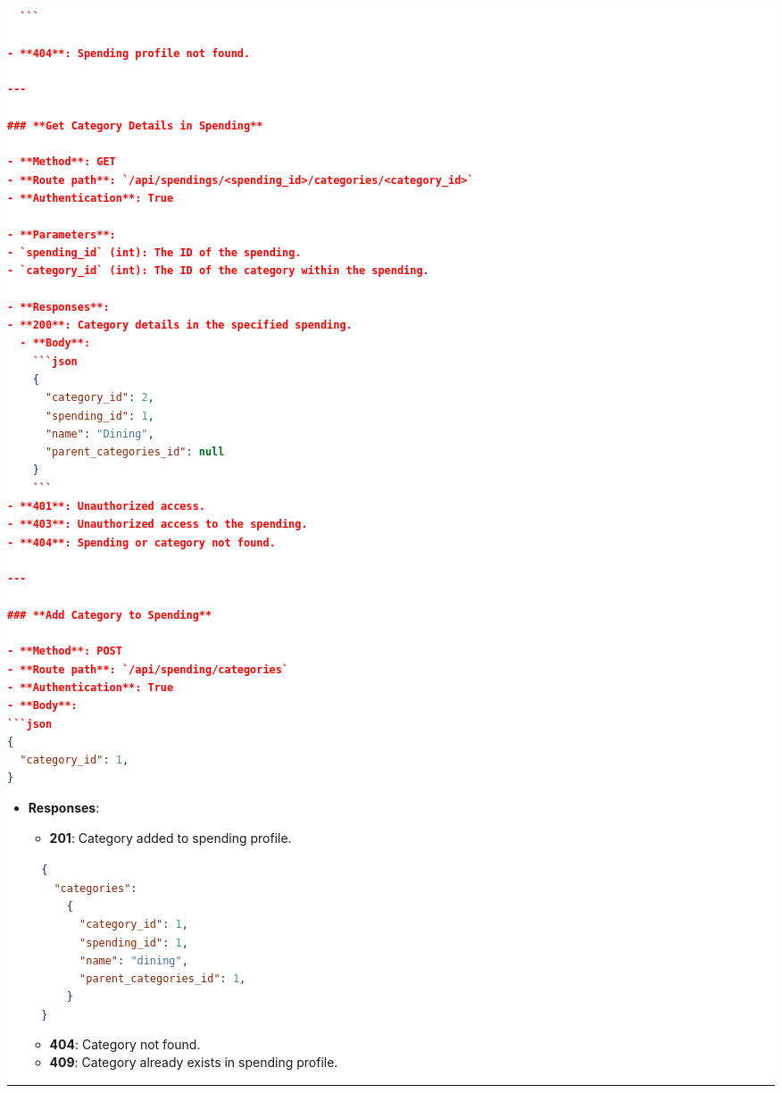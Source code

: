   ```json
    ```

  - **404**: Spending profile not found.

---

### **Get Category Details in Spending**

- **Method**: GET  
- **Route path**: `/api/spendings/<spending_id>/categories/<category_id>`  
- **Authentication**: True  

- **Parameters**:
  - `spending_id` (int): The ID of the spending.
  - `category_id` (int): The ID of the category within the spending.

- **Responses**:
  - **200**: Category details in the specified spending.
    - **Body**:
      ```json
      {
        "category_id": 2,
        "spending_id": 1,
        "name": "Dining",
        "parent_categories_id": null
      }
      ```
  - **401**: Unauthorized access.
  - **403**: Unauthorized access to the spending.
  - **404**: Spending or category not found.

---

### **Add Category to Spending**

- **Method**: POST  
- **Route path**: `/api/spending/categories`  
- **Authentication**: True  
- **Body**:  
  ```json
  {
    "category_id": 1,
  }
  ```

- **Responses**:
  - **201**: Category added to spending profile.

  ```json
    {
      "categories": 
        {
          "category_id": 1,
          "spending_id": 1,
          "name": "dining",
          "parent_categories_id": 1,
        }
    }
    ```
  - **404**: Category not found.
  - **409**: Category already exists in spending profile.

---

  ```